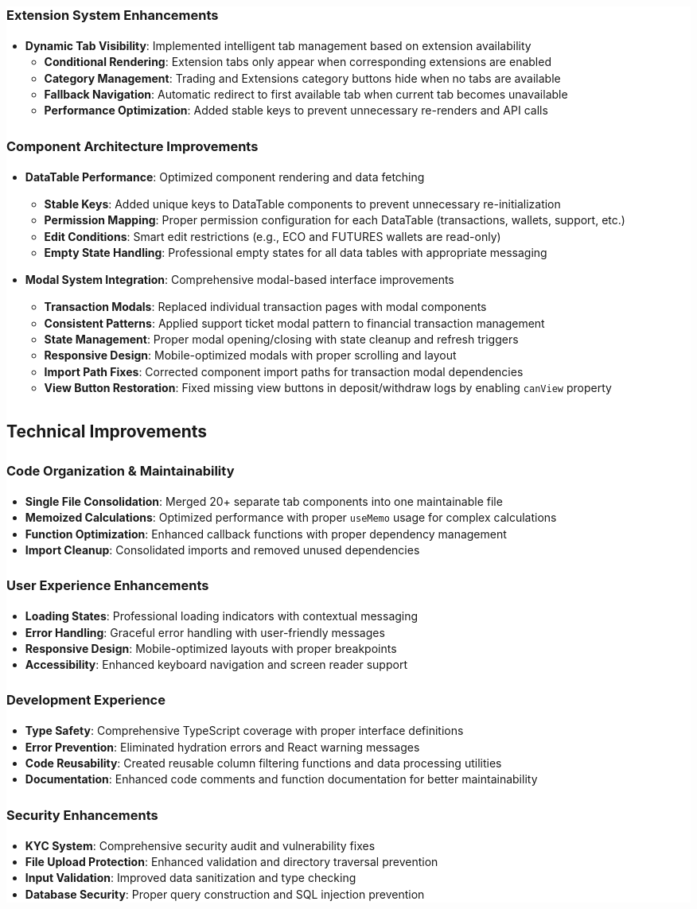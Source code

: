### **Extension System Enhancements**
- **Dynamic Tab Visibility**: Implemented intelligent tab management based on extension availability
  - **Conditional Rendering**: Extension tabs only appear when corresponding extensions are enabled
  - **Category Management**: Trading and Extensions category buttons hide when no tabs are available
  - **Fallback Navigation**: Automatic redirect to first available tab when current tab becomes unavailable
  - **Performance Optimization**: Added stable keys to prevent unnecessary re-renders and API calls

### **Component Architecture Improvements**
- **DataTable Performance**: Optimized component rendering and data fetching
  - **Stable Keys**: Added unique keys to DataTable components to prevent unnecessary re-initialization
  - **Permission Mapping**: Proper permission configuration for each DataTable (transactions, wallets, support, etc.)
  - **Edit Conditions**: Smart edit restrictions (e.g., ECO and FUTURES wallets are read-only)
  - **Empty State Handling**: Professional empty states for all data tables with appropriate messaging

- **Modal System Integration**: Comprehensive modal-based interface improvements
  - **Transaction Modals**: Replaced individual transaction pages with modal components
  - **Consistent Patterns**: Applied support ticket modal pattern to financial transaction management
  - **State Management**: Proper modal opening/closing with state cleanup and refresh triggers
  - **Responsive Design**: Mobile-optimized modals with proper scrolling and layout
  - **Import Path Fixes**: Corrected component import paths for transaction modal dependencies
  - **View Button Restoration**: Fixed missing view buttons in deposit/withdraw logs by enabling `canView` property

## Technical Improvements

### **Code Organization & Maintainability**
- **Single File Consolidation**: Merged 20+ separate tab components into one maintainable file
- **Memoized Calculations**: Optimized performance with proper `useMemo` usage for complex calculations
- **Function Optimization**: Enhanced callback functions with proper dependency management
- **Import Cleanup**: Consolidated imports and removed unused dependencies

### **User Experience Enhancements**
- **Loading States**: Professional loading indicators with contextual messaging
- **Error Handling**: Graceful error handling with user-friendly messages
- **Responsive Design**: Mobile-optimized layouts with proper breakpoints
- **Accessibility**: Enhanced keyboard navigation and screen reader support

### **Development Experience**
- **Type Safety**: Comprehensive TypeScript coverage with proper interface definitions
- **Error Prevention**: Eliminated hydration errors and React warning messages
- **Code Reusability**: Created reusable column filtering functions and data processing utilities
- **Documentation**: Enhanced code comments and function documentation for better maintainability

### **Security Enhancements**
- **KYC System**: Comprehensive security audit and vulnerability fixes
- **File Upload Protection**: Enhanced validation and directory traversal prevention
- **Input Validation**: Improved data sanitization and type checking
- **Database Security**: Proper query construction and SQL injection prevention
